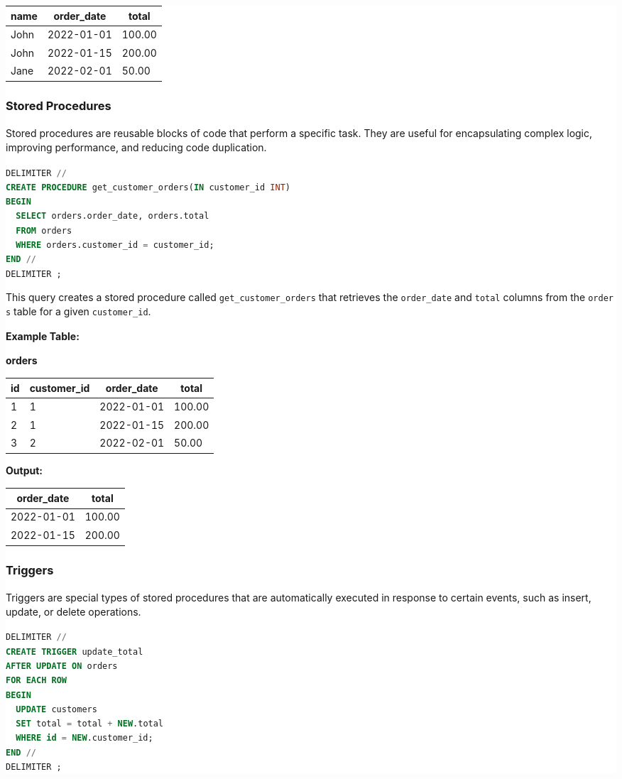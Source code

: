 | name | order_date | total |
|------|------------|-------|
| John | 2022-01-01 | 100.00 |
| John | 2022-01-15 | 200.00 |
| Jane | 2022-02-01 | 50.00 |

### Stored Procedures

Stored procedures are reusable blocks of code that perform a specific task. They are useful for encapsulating complex logic, improving performance, and reducing code duplication.

```sql
DELIMITER //
CREATE PROCEDURE get_customer_orders(IN customer_id INT)
BEGIN
  SELECT orders.order_date, orders.total
  FROM orders
  WHERE orders.customer_id = customer_id;
END //
DELIMITER ;
```

This query creates a stored procedure called `get_customer_orders` that retrieves the `order_date` and `total` columns from the `orders` table for a given `customer_id`.

**Example Table:**

**orders**

| id | customer_id | order_date | total |
|----|-------------|------------|-------|
| 1  | 1           | 2022-01-01 | 100.00 |
| 2  | 1           | 2022-01-15 | 200.00 |
| 3  | 2           | 2022-02-01 | 50.00 |

**Output:**

| order_date | total |
|------------|-------|
| 2022-01-01 | 100.00 |
| 2022-01-15 | 200.00 |

### Triggers

Triggers are special types of stored procedures that are automatically executed in response to certain events, such as insert, update, or delete operations.

```sql
DELIMITER //
CREATE TRIGGER update_total
AFTER UPDATE ON orders
FOR EACH ROW
BEGIN
  UPDATE customers
  SET total = total + NEW.total
  WHERE id = NEW.customer_id;
END //
DELIMITER ;
```
